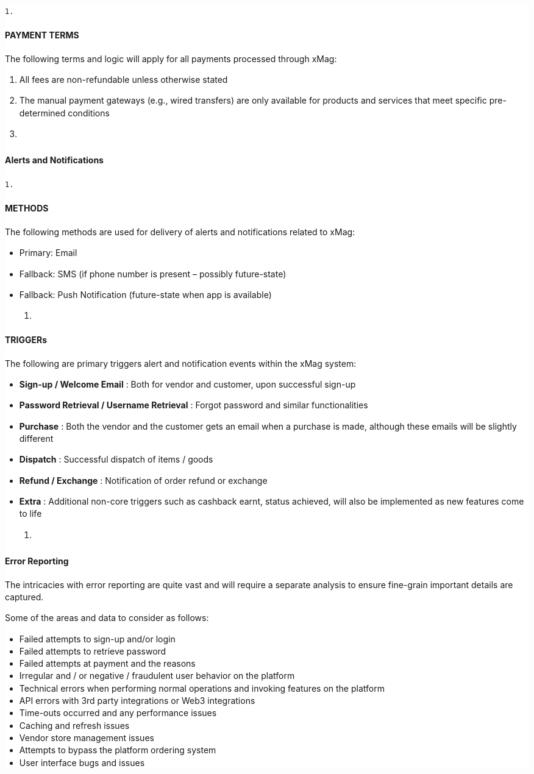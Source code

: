     1.
#### PAYMENT TERMS

The following terms and logic will apply for all payments processed through xMag:

1. All fees are non-refundable unless otherwise stated
2. The manual payment gateways (e.g., wired transfers) are only available for products and services that meet specific pre-determined conditions

  1.
###
#### **Alerts and Notifications**

    1.
#### METHODS

The following methods are used for delivery of alerts and notifications related to xMag:

- Primary: Email
- Fallback: SMS (if phone number is present – possibly future-state)
- Fallback: Push Notification (future-state when app is available)

    1.
#### TRIGGERs

The following are primary triggers alert and notification events within the xMag system:

- **Sign-up / Welcome Email** : Both for vendor and customer, upon successful sign-up
- **Password Retrieval / Username Retrieval** : Forgot password and similar functionalities
- **Purchase** : Both the vendor and the customer gets an email when a purchase is made, although these emails will be slightly different
- **Dispatch** : Successful dispatch of items / goods
- **Refund / Exchange** : Notification of order refund or exchange
- **Extra** : Additional non-core triggers such as cashback earnt, status achieved, will also be implemented as new features come to life

  1.
###
#### **Error Reporting**

The intricacies with error reporting are quite vast and will require a separate analysis to ensure fine-grain important details are captured.

Some of the areas and data to consider as follows:

- Failed attempts to sign-up and/or login
- Failed attempts to retrieve password
- Failed attempts at payment and the reasons
- Irregular and / or negative / fraudulent user behavior on the platform
- Technical errors when performing normal operations and invoking features on the platform
- API errors with 3rd party integrations or Web3 integrations
- Time-outs occurred and any performance issues
- Caching and refresh issues
- Vendor store management issues
- Attempts to bypass the platform ordering system
- User interface bugs and issues
